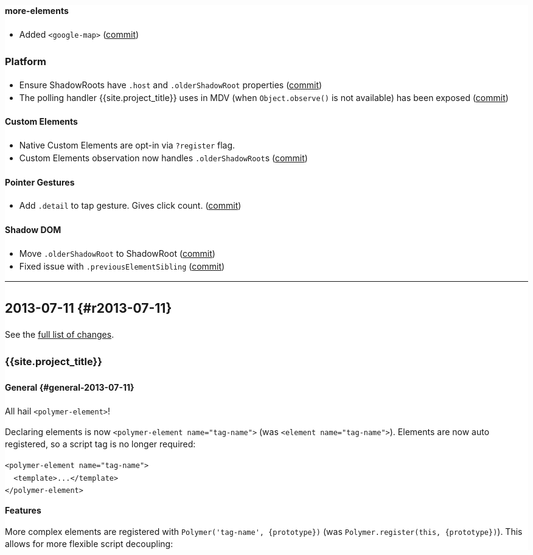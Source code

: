 #### more-elements

- Added `<google-map>` ([commit](https://github.com/Polymer/more-elements/commit/8410423231e19c6a083decc814308242d3e8a85c))

### Platform

- Ensure ShadowRoots have `.host` and `.olderShadowRoot` properties ([commit](https://github.com/Polymer/platform/commit/160cf93ccdbc0f7b3f0e2c7cbf50bf06c43fb388))
- The polling handler {{site.project_title}} uses in MDV (when `Object.observe()` is not available) has been exposed ([commit](https://github.com/Polymer/platform/commit/91faf992ccb4adbc0afe1b9cfbd42eb7bf8449a6))

#### Custom Elements

- Native Custom Elements are opt-in via `?register` flag.
- Custom Elements observation now handles `.olderShadowRoot`s ([commit](https://github.com/Polymer/CustomElements/commit/948b53ca2aea338f108559406dfa921077ae0153))

#### Pointer Gestures

- Add `.detail` to tap gesture. Gives click count. ([commit](https://github.com/Polymer/PointerGestures/commit/6f21e2825e1ee2e1af680e3834bbf31983b702fd))

#### Shadow DOM

- Move `.olderShadowRoot` to ShadowRoot ([commit](https://github.com/Polymer/ShadowDOM/commit/8790a01a055811bce619046bc4873d477196c08b))
- Fixed issue with `.previousElementSibling` ([commit](https://github.com/Polymer/ShadowDOM/commit/6d7666ce8888be6d698dd0b2b18c6d9fdb57b9c6))

---

## 2013-07-11 {#r2013-07-11}

See the [full list of changes](https://github.com/Polymer/polymer/releases/tag/v0.0.20130711).

### {{site.project_title}}

#### General {#general-2013-07-11}

All hail `<polymer-element>`!

Declaring elements is now `<polymer-element name="tag-name">` (was `<element name="tag-name">`).
Elements are now auto registered, so a script tag is no longer required:

    <polymer-element name="tag-name">
      <template>...</template>
    </polymer-element>

**Features**

More complex elements are registered with `Polymer('tag-name', {prototype})` (was `Polymer.register(this, {prototype})`). This allows for more flexible script decoupling:
